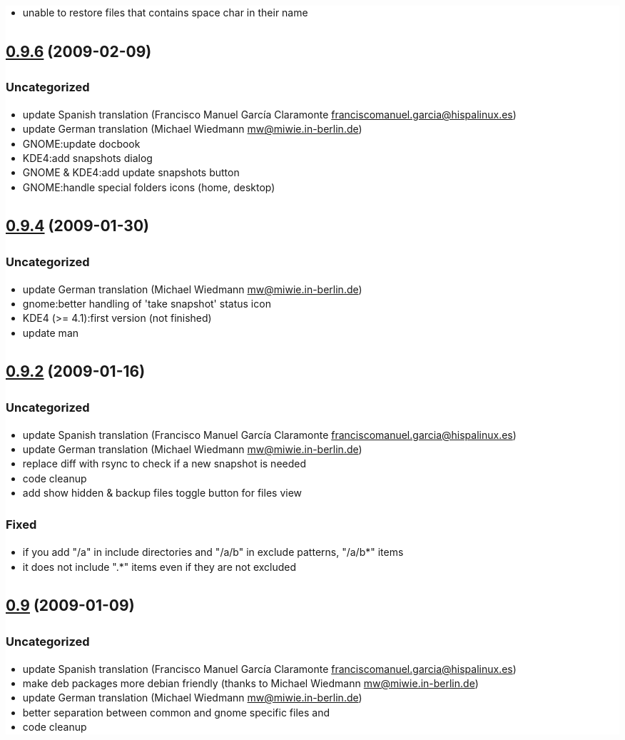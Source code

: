 - unable to restore files that contains space char in their name

## [0.9.6] (2009-02-09)

### Uncategorized

- update Spanish translation (Francisco Manuel García Claramonte <franciscomanuel.garcia@hispalinux.es>)
- update German translation (Michael Wiedmann <mw@miwie.in-berlin.de>)
- GNOME:update docbook
- KDE4:add snapshots dialog
- GNOME & KDE4:add update snapshots button
- GNOME:handle special folders icons (home, desktop)

## [0.9.4] (2009-01-30)

### Uncategorized

- update German translation (Michael Wiedmann <mw@miwie.in-berlin.de>)
- gnome:better handling of 'take snapshot' status icon
- KDE4 (>= 4.1):first version (not finished)
- update man

## [0.9.2] (2009-01-16)

### Uncategorized

- update Spanish translation (Francisco Manuel García Claramonte <franciscomanuel.garcia@hispalinux.es>)
- update German translation (Michael Wiedmann <mw@miwie.in-berlin.de>)
- replace diff with rsync to check if a new snapshot is needed
- code cleanup
- add show hidden & backup files toggle button for files view

### Fixed

- if you add "/a" in include directories and "/a/b" in exclude patterns, "/a/b*" items 
- it does not include ".*" items even if they are not excluded  

## [0.9] (2009-01-09)

### Uncategorized

- update Spanish translation (Francisco Manuel García Claramonte <franciscomanuel.garcia@hispalinux.es>)
- make deb packages more debian friendly (thanks to Michael Wiedmann <mw@miwie.in-berlin.de>)
- update German translation (Michael Wiedmann <mw@miwie.in-berlin.de>)
- better separation between common and gnome specific files and  
- code cleanup


[1.6.0-dev]: https://github.com/bit-team/backintime/releases/tag/v1.6.0-dev
[1.5.3]: https://github.com/bit-team/backintime/releases/tag/v1.5.3
[1.5.2]: https://github.com/bit-team/backintime/releases/tag/v1.5.2
[1.5.1]: https://github.com/bit-team/backintime/releases/tag/v1.5.1
[1.5.0]: https://github.com/bit-team/backintime/releases/tag/v1.5.0
[1.4.3]: https://github.com/bit-team/backintime/releases/tag/v1.4.3
[1.4.1]: https://github.com/bit-team/backintime/releases/tag/v1.4.1
[1.4.0]: https://github.com/bit-team/backintime/releases/tag/v1.4.0
[1.3.3]: https://github.com/bit-team/backintime/releases/tag/v1.3.3
[1.3.2]: https://github.com/bit-team/backintime/releases/tag/v1.3.2
[1.3.1]: https://github.com/bit-team/backintime/releases/tag/v1.3.1
[1.3.0]: https://github.com/bit-team/backintime/releases/tag/v1.3.0
[1.2.1]: https://github.com/bit-team/backintime/releases/tag/v1.2.1
[1.2.0]: https://github.com/bit-team/backintime/releases/tag/v1.2.0
[1.1.24]: https://github.com/bit-team/backintime/releases/tag/v1.1.24
[1.1.22]: https://github.com/bit-team/backintime/releases/tag/v1.1.22
[1.1.20]: https://github.com/bit-team/backintime/releases/tag/v1.1.20
[1.1.18]: https://github.com/bit-team/backintime/releases/tag/v1.1.18
[1.1.16]: https://github.com/bit-team/backintime/releases/tag/v1.1.16
[1.1.14]: https://github.com/bit-team/backintime/releases/tag/v1.1.14
[1.1.12]: https://github.com/bit-team/backintime/releases/tag/v1.1.12
[1.1.10]: https://github.com/bit-team/backintime/releases/tag/v1.1.10
[1.1.8]: https://github.com/bit-team/backintime/releases/tag/v1.1.8
[1.1.6]: https://github.com/bit-team/backintime/releases/tag/v1.1.6
[1.1.4]: https://github.com/bit-team/backintime/releases/tag/v1.1.4
[1.1.2]: https://github.com/bit-team/backintime/releases/tag/v1.1.2
[1.1.0]: https://github.com/bit-team/backintime/releases/tag/v1.1.0
[1.0.40]: https://github.com/bit-team/backintime/releases/tag/v1.0.40
[1.0.38]: https://github.com/bit-team/backintime/releases/tag/v1.0.38
[1.0.36]: https://github.com/bit-team/backintime/releases/tag/v1.0.36
[1.0.34]: https://github.com/bit-team/backintime/releases/tag/v1.0.34
[1.0.32]: https://github.com/bit-team/backintime/releases/tag/v1.0.32
[1.0.30]: https://github.com/bit-team/backintime/releases/tag/v1.0.30
[1.0.28]: https://github.com/bit-team/backintime/releases/tag/v1.0.28
[1.0.26]: https://github.com/bit-team/backintime/releases/tag/v1.0.26
[1.0.24]: https://github.com/bit-team/backintime/releases/tag/v1.0.24
[1.0.22]: https://github.com/bit-team/backintime/releases/tag/v1.0.22
[1.0.20]: https://github.com/bit-team/backintime/releases/tag/v1.0.20
[1.0.18]: https://github.com/bit-team/backintime/releases/tag/v1.0.18
[1.0.16]: https://github.com/bit-team/backintime/releases/tag/v1.0.16
[1.0.14]: https://github.com/bit-team/backintime/releases/tag/v1.0.14
[1.0.12]: https://github.com/bit-team/backintime/releases/tag/v1.0.12
[1.0.10]: https://github.com/bit-team/backintime/releases/tag/v1.0.10
[1.0.8]: https://github.com/bit-team/backintime/releases/tag/v1.0.8
[1.0.6]: https://github.com/bit-team/backintime/releases/tag/v1.0.6
[1.0.4]: https://github.com/bit-team/backintime/releases/tag/v1.0.4
[1.0.2]: https://github.com/bit-team/backintime/releases/tag/v1.0.2
[1.0]: https://github.com/bit-team/backintime/releases/tag/v1.0
[0.9.26]: https://github.com/bit-team/backintime/releases/tag/v0.9.26
[0.9.24]: https://github.com/bit-team/backintime/releases/tag/v0.9.24
[0.9.22.1]: https://github.com/bit-team/backintime/releases/tag/v0.9.22.1
[0.9.22]: https://github.com/bit-team/backintime/releases/tag/v0.9.22
[0.9.20]: https://github.com/bit-team/backintime/releases/tag/v0.9.20
[0.9.18]: https://github.com/bit-team/backintime/releases/tag/v0.9.18
[0.9.16.1]: https://github.com/bit-team/backintime/releases/tag/v0.9.16.1
[0.9.16]: https://github.com/bit-team/backintime/releases/tag/v0.9.16
[0.9.14]: https://github.com/bit-team/backintime/releases/tag/v0.9.14
[0.9.12]: https://github.com/bit-team/backintime/releases/tag/v0.9.12
[0.9.10]: https://github.com/bit-team/backintime/releases/tag/v0.9.10
[0.9.8]: https://github.com/bit-team/backintime/releases/tag/v0.9.8
[0.9.6]: https://github.com/bit-team/backintime/releases/tag/v0.9.6
[0.9.4]: https://github.com/bit-team/backintime/releases/tag/v0.9.4
[0.9.2]: https://github.com/bit-team/backintime/releases/tag/v0.9.2
[0.9]: https://github.com/bit-team/backintime/releases/tag/v0.9
[0.8.20]: https://github.com/bit-team/backintime/releases/tag/v0.8.20
[0.8.18]: https://github.com/bit-team/backintime/releases/tag/v0.8.18
[0.8.16]: https://github.com/bit-team/backintime/releases/tag/v0.8.16
[0.8.14]: https://github.com/bit-team/backintime/releases/tag/v0.8.14
[0.8.12]: https://github.com/bit-team/backintime/releases/tag/v0.8.12
[0.8.10]: https://github.com/bit-team/backintime/releases/tag/v0.8.10
[0.8.8]: https://github.com/bit-team/backintime/releases/tag/v0.8.8
[0.8.6]: https://github.com/bit-team/backintime/releases/tag/v0.8.6
[0.8.2]: https://github.com/bit-team/backintime/releases/tag/v0.8.2
[0.8.1]: https://github.com/bit-team/backintime/releases/tag/v0.8.1
[0.8]: https://github.com/bit-team/backintime/releases/tag/v0.8
[0.7.4]: https://github.com/bit-team/backintime/releases/tag/v0.7.4
[0.7.2]: https://github.com/bit-team/backintime/releases/tag/v0.7.2
[0.7]: https://github.com/bit-team/backintime/releases/tag/v0.7
[0.6.4]: https://github.com/bit-team/backintime/releases/tag/v0.6.4
[0.6.2]: https://github.com/bit-team/backintime/releases/tag/v0.6.2
[0.6]: https://github.com/bit-team/backintime/releases/tag/v0.6
[0.5.1]: https://github.com/bit-team/backintime/releases/tag/v0.5.1
[0.5]: https://github.com/bit-team/backintime/releases/tag/v0.5